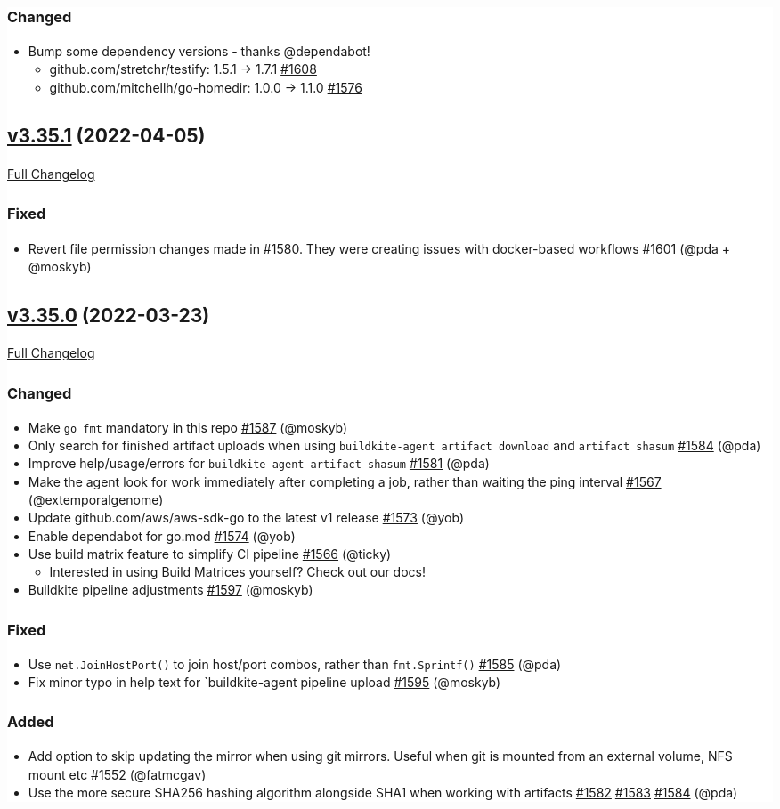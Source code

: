 ### Changed
- Bump some dependency versions - thanks @dependabot!
  - github.com/stretchr/testify: 1.5.1 -> 1.7.1 [#1608](https://github.com/buildkite/agent/pull/1608)
  - github.com/mitchellh/go-homedir: 1.0.0 -> 1.1.0 [#1576](https://github.com/buildkite/agent/pull/1576)

## [v3.35.1](https://github.com/buildkite/agent/tree/v3.35.1) (2022-04-05)
[Full Changelog](https://github.com/buildkite/agent/compare/v3.35.0...v3.35.1)

### Fixed

- Revert file permission changes made in [#1580](https://github.com/buildkite/agent/pull/1580). They were creating issues with docker-based workflows [#1601](https://github.com/buildkite/agent/pull/1601) (@pda + @moskyb)

## [v3.35.0](https://github.com/buildkite/agent/tree/v3.35.0) (2022-03-23)
[Full Changelog](https://github.com/buildkite/agent/compare/v3.34.0...v3.35.0)

### Changed

- Make `go fmt` mandatory in this repo [#1587](https://github.com/buildkite/agent/pull/1587) (@moskyb)
- Only search for finished artifact uploads when using `buildkite-agent artifact download` and `artifact shasum` [#1584](https://github.com/buildkite/agent/pull/1584) (@pda)
- Improve help/usage/errors for `buildkite-agent artifact shasum` [#1581](https://github.com/buildkite/agent/pull/1581) (@pda)
- Make the agent look for work immediately after completing a job, rather than waiting the ping interval [#1567](https://github.com/buildkite/agent/pull/1567) (@extemporalgenome)
- Update github.com/aws/aws-sdk-go to the latest v1 release [#1573](https://github.com/buildkite/agent/pull/1573) (@yob)
- Enable dependabot for go.mod [#1574](https://github.com/buildkite/agent/pull/1574) (@yob)
- Use build matrix feature to simplify CI pipeline [#1566](https://github.com/buildkite/agent/pull/1566) (@ticky)
  - Interested in using Build Matrices yourself? Check out [our docs!](https://buildkite.com/docs/pipelines/build-matrix)
- Buildkite pipeline adjustments [#1597](https://github.com/buildkite/agent/pull/1597) (@moskyb)

### Fixed

- Use `net.JoinHostPort()` to join host/port combos, rather than `fmt.Sprintf()` [#1585](https://github.com/buildkite/agent/pull/1585) (@pda)
- Fix minor typo in help text for `buildkite-agent pipeline upload [#1595](https://github.com/buildkite/agent/pull/1595) (@moskyb)

### Added

- Add option to skip updating the mirror when using git mirrors. Useful when git is mounted from an external volume, NFS mount etc [#1552](https://github.com/buildkite/agent/pull/1552) (@fatmcgav)
- Use the more secure SHA256 hashing algorithm alongside SHA1 when working with artifacts [#1582](https://github.com/buildkite/agent/pull/1582) [#1583](https://github.com/buildkite/agent/pull/1583) [#1584](https://github.com/buildkite/agent/pull/1584) (@pda)
